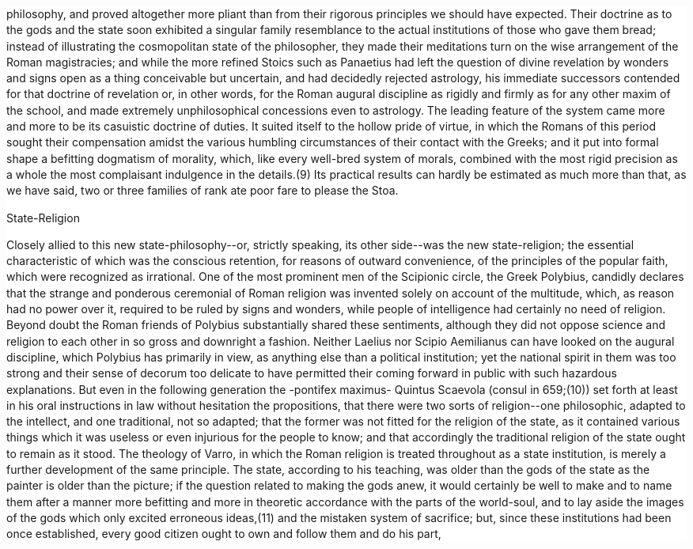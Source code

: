 philosophy, and proved altogether more pliant than from their
rigorous principles we should have expected.  Their doctrine as to
the gods and the state soon exhibited a singular family resemblance
to the actual institutions of those who gave them bread; instead of
illustrating the cosmopolitan state of the philosopher, they made
their meditations turn on the wise arrangement of the Roman
magistracies; and while the more refined Stoics such as Panaetius
had left the question of divine revelation by wonders and signs
open as a thing conceivable but uncertain, and had decidedly
rejected astrology, his immediate successors contended for that
doctrine of revelation or, in other words, for the Roman augural
discipline as rigidly and firmly as for any other maxim of the
school, and made extremely unphilosophical concessions even to
astrology.  The leading feature of the system came more and more
to be its casuistic doctrine of duties.  It suited itself to the
hollow pride of virtue, in which the Romans of this period sought
their compensation amidst the various humbling circumstances of
their contact with the Greeks; and it put into formal shape a
befitting dogmatism of morality, which, like every well-bred system
of morals, combined with the most rigid precision as a whole the
most complaisant indulgence in the details.(9)  Its practical
results can hardly be estimated as much more than that, as
we have said, two or three families of rank ate poor fare
to please the Stoa.

State-Religion

Closely allied to this new state-philosophy--or, strictly speaking,
its other side--was the new state-religion; the essential
characteristic of which was the conscious retention, for reasons of
outward convenience, of the principles of the popular faith, which
were recognized as irrational.  One of the most prominent men of
the Scipionic circle, the Greek Polybius, candidly declares that
the strange and ponderous ceremonial of Roman religion was invented
solely on account of the multitude, which, as reason had no power
over it, required to be ruled by signs and wonders, while people of
intelligence had certainly no need of religion.  Beyond doubt the
Roman friends of Polybius substantially shared these sentiments,
although they did not oppose science and religion to each other
in so gross and downright a fashion.  Neither Laelius nor Scipio
Aemilianus can have looked on the augural discipline, which
Polybius has primarily in view, as anything else than a political
institution; yet the national spirit in them was too strong and
their sense of decorum too delicate to have permitted their coming
forward in public with such hazardous explanations.  But even in
the following generation the -pontifex maximus- Quintus Scaevola
(consul in 659;(10)) set forth at least in his oral instructions in
law without hesitation the propositions, that there were two sorts
of religion--one philosophic, adapted to the intellect, and one
traditional, not so adapted; that the former was not fitted for
the religion of the state, as it contained various things which
it was useless or even injurious for the people to know; and that
accordingly the traditional religion of the state ought to remain
as it stood.  The theology of Varro, in which the Roman religion
is treated throughout as a state institution, is merely a further
development of the same principle.  The state, according to his
teaching, was older than the gods of the state as the painter is
older than the picture; if the question related to making the gods
anew, it would certainly be well to make and to name them after a
manner more befitting and more in theoretic accordance with the
parts of the world-soul, and to lay aside the images of the gods
which only excited erroneous ideas,(11) and the mistaken system of
sacrifice; but, since these institutions had been once established,
every good citizen ought to own and follow them and do his part,